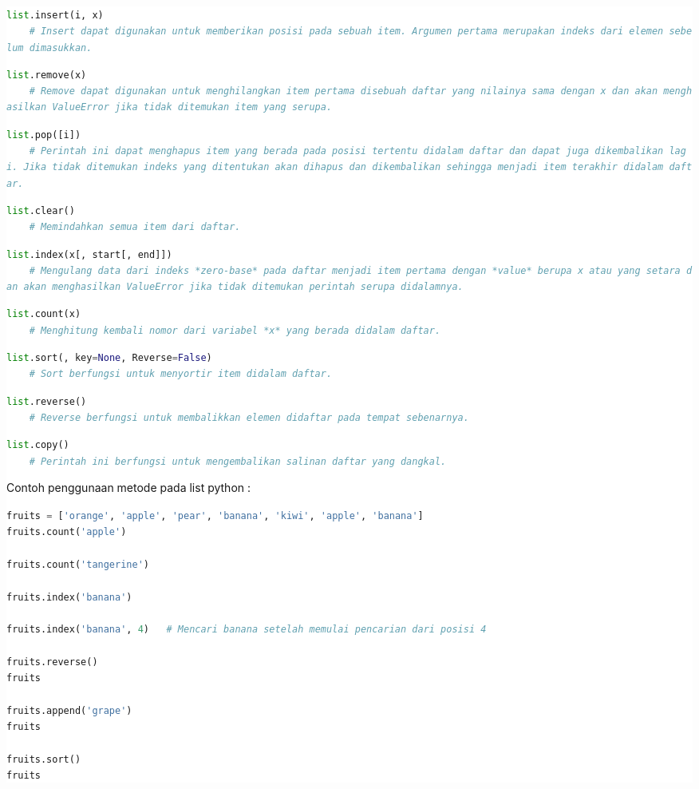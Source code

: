 ```python
list.insert(i, x)
    # Insert dapat digunakan untuk memberikan posisi pada sebuah item. Argumen pertama merupakan indeks dari elemen sebelum dimasukkan.
```

```python
list.remove(x)
    # Remove dapat digunakan untuk menghilangkan item pertama disebuah daftar yang nilainya sama dengan x dan akan menghasilkan ValueError jika tidak ditemukan item yang serupa. 
```
        
```python
list.pop([i])
    # Perintah ini dapat menghapus item yang berada pada posisi tertentu didalam daftar dan dapat juga dikembalikan lagi. Jika tidak ditemukan indeks yang ditentukan akan dihapus dan dikembalikan sehingga menjadi item terakhir didalam daftar.
```
       
```python
list.clear()
    # Memindahkan semua item dari daftar.
``` 
        
```python
list.index(x[, start[, end]])
    # Mengulang data dari indeks *zero-base* pada daftar menjadi item pertama dengan *value* berupa x atau yang setara dan akan menghasilkan ValueError jika tidak ditemukan perintah serupa didalamnya.
```

```python
list.count(x)
    # Menghitung kembali nomor dari variabel *x* yang berada didalam daftar.
```
        
```python
list.sort(, key=None, Reverse=False)
    # Sort berfungsi untuk menyortir item didalam daftar.
```

```python
list.reverse()
    # Reverse berfungsi untuk membalikkan elemen didaftar pada tempat sebenarnya.
```

```python
list.copy()
    # Perintah ini berfungsi untuk mengembalikan salinan daftar yang dangkal.
```

Contoh penggunaan metode pada list python : 

```python
fruits = ['orange', 'apple', 'pear', 'banana', 'kiwi', 'apple', 'banana']
fruits.count('apple')

fruits.count('tangerine')

fruits.index('banana')

fruits.index('banana', 4)   # Mencari banana setelah memulai pencarian dari posisi 4

fruits.reverse()
fruits

fruits.append('grape')
fruits

fruits.sort()
fruits

```